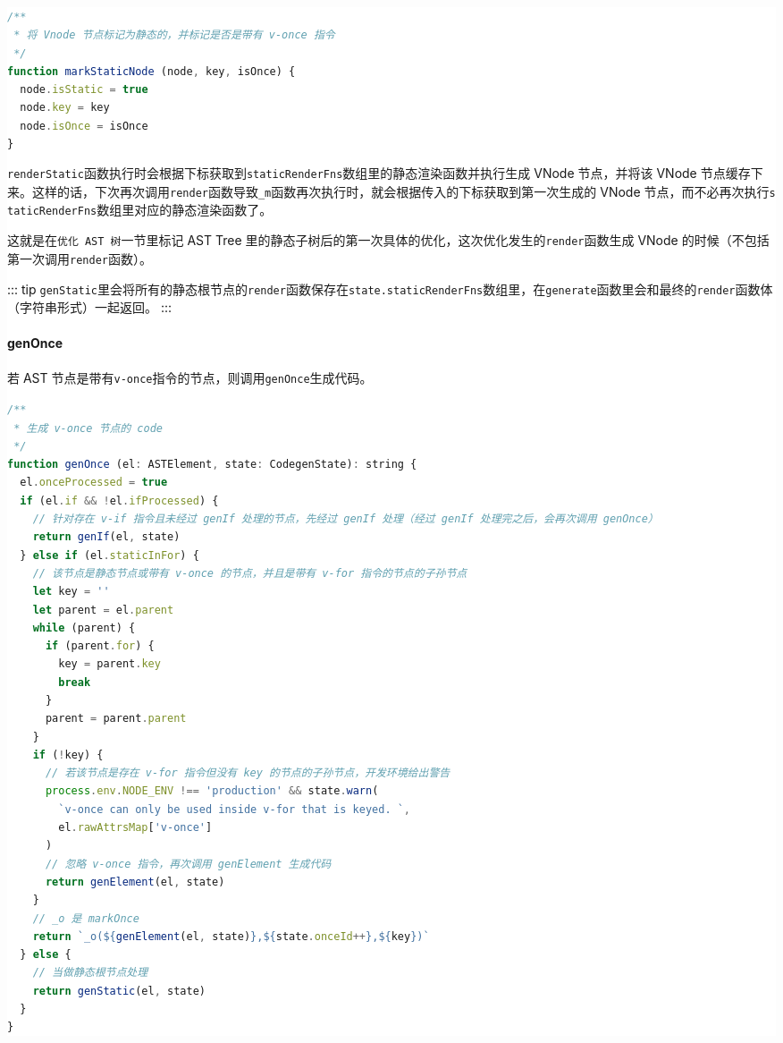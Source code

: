 ```js
/**
 * 将 Vnode 节点标记为静态的，并标记是否是带有 v-once 指令
 */
function markStaticNode (node, key, isOnce) {
  node.isStatic = true
  node.key = key
  node.isOnce = isOnce
}
```

`renderStatic`函数执行时会根据下标获取到`staticRenderFns`数组里的静态渲染函数并执行生成 VNode 节点，并将该 VNode 节点缓存下来。这样的话，下次再次调用`render`函数导致`_m`函数再次执行时，就会根据传入的下标获取到第一次生成的 VNode 节点，而不必再次执行`staticRenderFns`数组里对应的静态渲染函数了。

这就是在`优化 AST 树`一节里标记 AST Tree 里的静态子树后的第一次具体的优化，这次优化发生的`render`函数生成 VNode 的时候（不包括第一次调用`render`函数）。

::: tip
`genStatic`里会将所有的静态根节点的`render`函数保存在`state.staticRenderFns`数组里，在`generate`函数里会和最终的`render`函数体（字符串形式）一起返回。
:::

#### genOnce

若 AST 节点是带有`v-once`指令的节点，则调用`genOnce`生成代码。

```js
/**
 * 生成 v-once 节点的 code
 */
function genOnce (el: ASTElement, state: CodegenState): string {
  el.onceProcessed = true
  if (el.if && !el.ifProcessed) {
    // 针对存在 v-if 指令且未经过 genIf 处理的节点，先经过 genIf 处理（经过 genIf 处理完之后，会再次调用 genOnce）
    return genIf(el, state)
  } else if (el.staticInFor) {
    // 该节点是静态节点或带有 v-once 的节点，并且是带有 v-for 指令的节点的子孙节点
    let key = ''
    let parent = el.parent
    while (parent) {
      if (parent.for) {
        key = parent.key
        break
      }
      parent = parent.parent
    }
    if (!key) {
      // 若该节点是存在 v-for 指令但没有 key 的节点的子孙节点，开发环境给出警告
      process.env.NODE_ENV !== 'production' && state.warn(
        `v-once can only be used inside v-for that is keyed. `,
        el.rawAttrsMap['v-once']
      )
      // 忽略 v-once 指令，再次调用 genElement 生成代码
      return genElement(el, state)
    }
    // _o 是 markOnce
    return `_o(${genElement(el, state)},${state.onceId++},${key})`
  } else {
    // 当做静态根节点处理
    return genStatic(el, state)
  }
}
```
